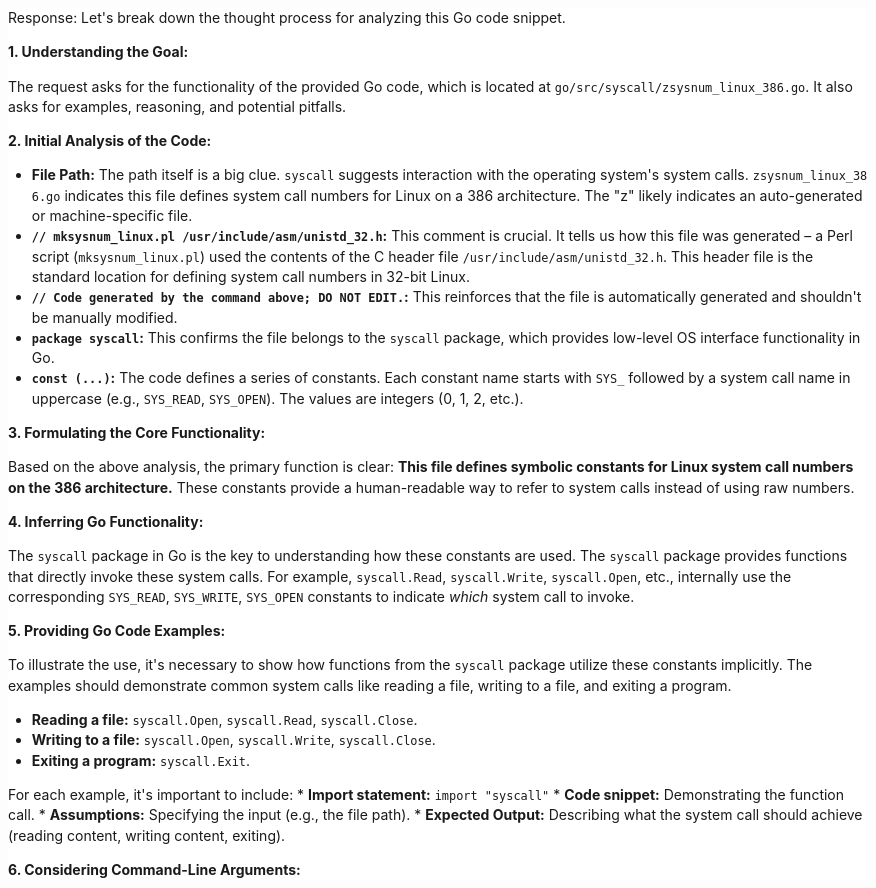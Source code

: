 Response:
Let's break down the thought process for analyzing this Go code snippet.

**1. Understanding the Goal:**

The request asks for the functionality of the provided Go code, which is located at `go/src/syscall/zsysnum_linux_386.go`. It also asks for examples, reasoning, and potential pitfalls.

**2. Initial Analysis of the Code:**

* **File Path:** The path itself is a big clue. `syscall` suggests interaction with the operating system's system calls. `zsysnum_linux_386.go` indicates this file defines system call numbers for Linux on a 386 architecture. The "z" likely indicates an auto-generated or machine-specific file.
* **`// mksysnum_linux.pl /usr/include/asm/unistd_32.h`:** This comment is crucial. It tells us how this file was generated – a Perl script (`mksysnum_linux.pl`) used the contents of the C header file `/usr/include/asm/unistd_32.h`. This header file is the standard location for defining system call numbers in 32-bit Linux.
* **`// Code generated by the command above; DO NOT EDIT.`:** This reinforces that the file is automatically generated and shouldn't be manually modified.
* **`package syscall`:** This confirms the file belongs to the `syscall` package, which provides low-level OS interface functionality in Go.
* **`const (...)`:**  The code defines a series of constants. Each constant name starts with `SYS_` followed by a system call name in uppercase (e.g., `SYS_READ`, `SYS_OPEN`). The values are integers (0, 1, 2, etc.).

**3. Formulating the Core Functionality:**

Based on the above analysis, the primary function is clear:  **This file defines symbolic constants for Linux system call numbers on the 386 architecture.**  These constants provide a human-readable way to refer to system calls instead of using raw numbers.

**4. Inferring Go Functionality:**

The `syscall` package in Go is the key to understanding how these constants are used. The `syscall` package provides functions that directly invoke these system calls. For example, `syscall.Read`, `syscall.Write`, `syscall.Open`, etc., internally use the corresponding `SYS_READ`, `SYS_WRITE`, `SYS_OPEN` constants to indicate *which* system call to invoke.

**5. Providing Go Code Examples:**

To illustrate the use, it's necessary to show how functions from the `syscall` package utilize these constants implicitly. The examples should demonstrate common system calls like reading a file, writing to a file, and exiting a program.

* **Reading a file:** `syscall.Open`, `syscall.Read`, `syscall.Close`.
* **Writing to a file:** `syscall.Open`, `syscall.Write`, `syscall.Close`.
* **Exiting a program:** `syscall.Exit`.

For each example, it's important to include:
    * **Import statement:** `import "syscall"`
    * **Code snippet:** Demonstrating the function call.
    * **Assumptions:**  Specifying the input (e.g., the file path).
    * **Expected Output:** Describing what the system call should achieve (reading content, writing content, exiting).

**6. Considering Command-Line Arguments:**
